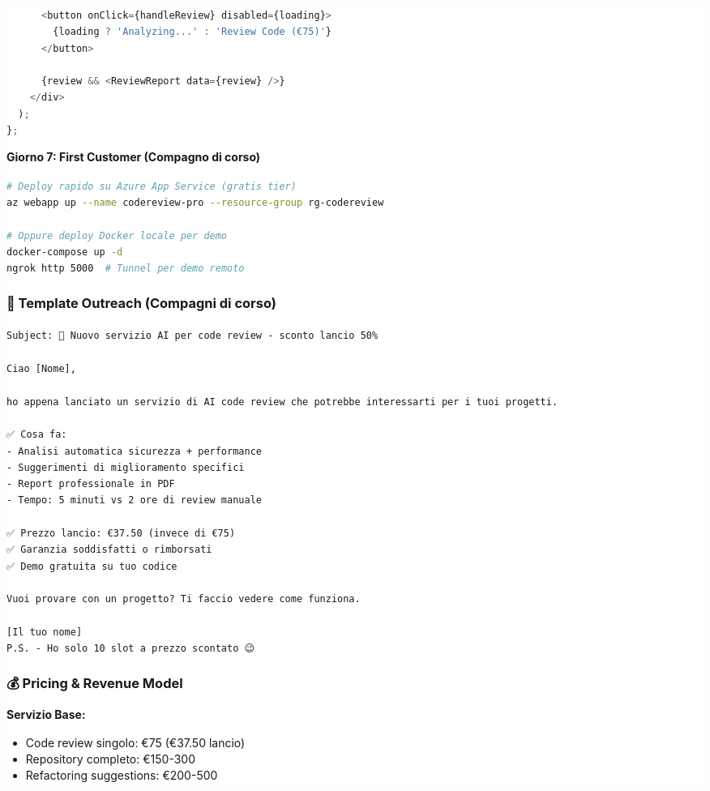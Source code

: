 ```typescript
      <button onClick={handleReview} disabled={loading}>
        {loading ? 'Analyzing...' : 'Review Code (€75)'}
      </button>
      
      {review && <ReviewReport data={review} />}
    </div>
  );
};
```

**Giorno 7: First Customer (Compagno di corso)**

```bash
# Deploy rapido su Azure App Service (gratis tier)
az webapp up --name codereview-pro --resource-group rg-codereview

# Oppure deploy Docker locale per demo
docker-compose up -d
ngrok http 5000  # Tunnel per demo remoto
```

### **📧 Template Outreach (Compagni di corso)**

```
Subject: 🚀 Nuovo servizio AI per code review - sconto lancio 50%

Ciao [Nome],

ho appena lanciato un servizio di AI code review che potrebbe interessarti per i tuoi progetti.

✅ Cosa fa:
- Analisi automatica sicurezza + performance
- Suggerimenti di miglioramento specifici  
- Report professionale in PDF
- Tempo: 5 minuti vs 2 ore di review manuale

✅ Prezzo lancio: €37.50 (invece di €75)
✅ Garanzia soddisfatti o rimborsati
✅ Demo gratuita su tuo codice

Vuoi provare con un progetto? Ti faccio vedere come funziona.

[Il tuo nome]
P.S. - Ho solo 10 slot a prezzo scontato 😉
```

### **💰 Pricing & Revenue Model**

**Servizio Base:**

- Code review singolo: €75 (€37.50 lancio)
- Repository completo: €150-300
- Refactoring suggestions: €200-500
